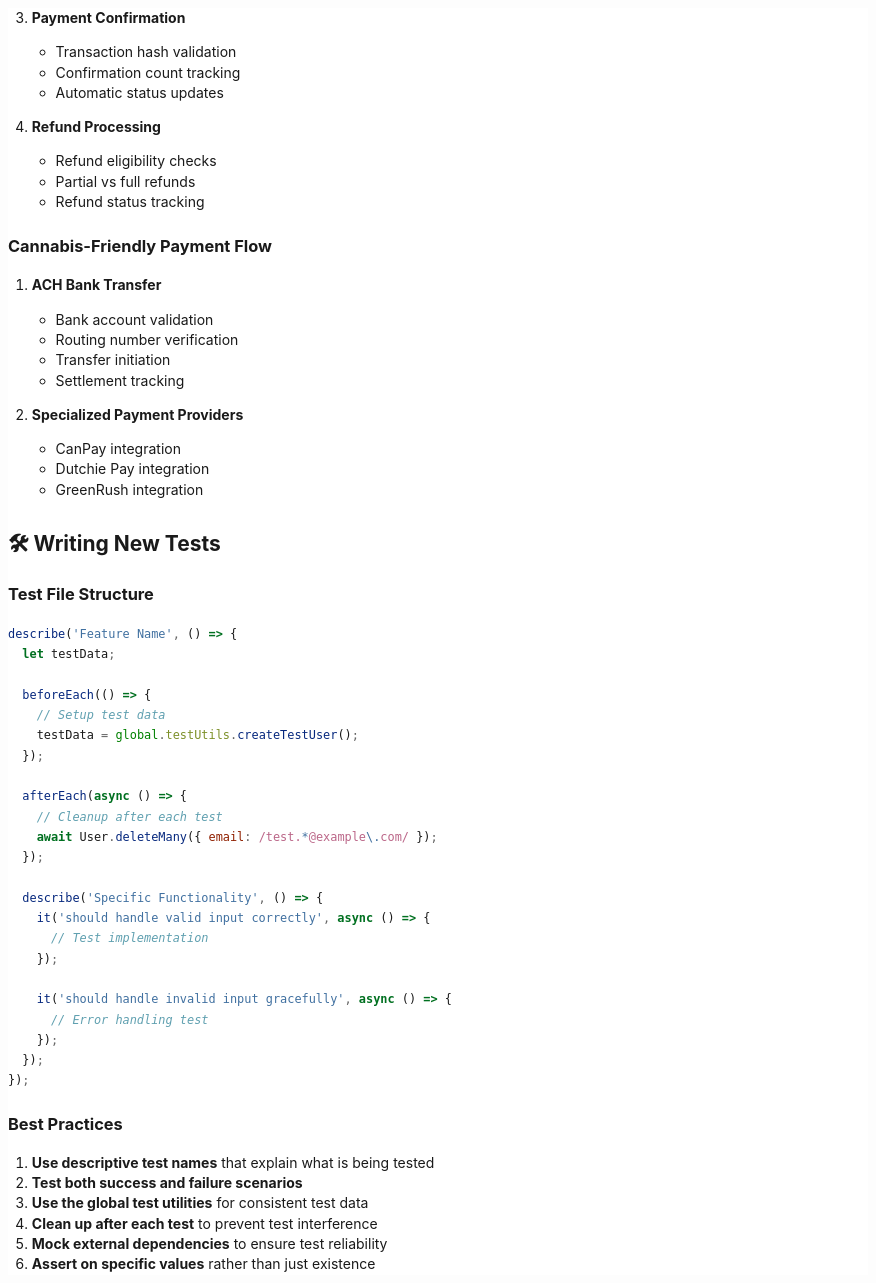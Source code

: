 3. **Payment Confirmation**
   - Transaction hash validation
   - Confirmation count tracking
   - Automatic status updates

4. **Refund Processing**
   - Refund eligibility checks
   - Partial vs full refunds
   - Refund status tracking

### Cannabis-Friendly Payment Flow
1. **ACH Bank Transfer**
   - Bank account validation
   - Routing number verification
   - Transfer initiation
   - Settlement tracking

2. **Specialized Payment Providers**
   - CanPay integration
   - Dutchie Pay integration
   - GreenRush integration

## 🛠️ Writing New Tests

### Test File Structure
```javascript
describe('Feature Name', () => {
  let testData;
  
  beforeEach(() => {
    // Setup test data
    testData = global.testUtils.createTestUser();
  });
  
  afterEach(async () => {
    // Cleanup after each test
    await User.deleteMany({ email: /test.*@example\.com/ });
  });
  
  describe('Specific Functionality', () => {
    it('should handle valid input correctly', async () => {
      // Test implementation
    });
    
    it('should handle invalid input gracefully', async () => {
      // Error handling test
    });
  });
});
```

### Best Practices
1. **Use descriptive test names** that explain what is being tested
2. **Test both success and failure scenarios**
3. **Use the global test utilities** for consistent test data
4. **Clean up after each test** to prevent test interference
5. **Mock external dependencies** to ensure test reliability
6. **Assert on specific values** rather than just existence
